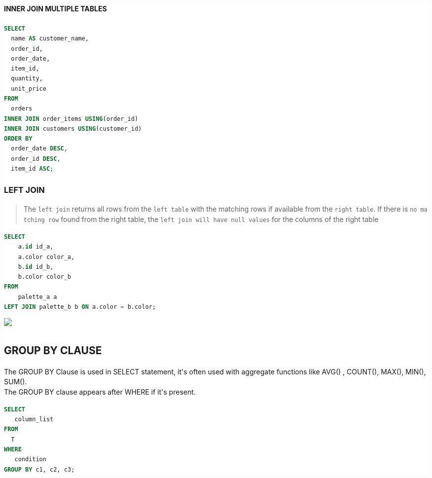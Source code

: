 #### INNER JOIN MULTIPLE TABLES
```sql
SELECT
  name AS customer_name,
  order_id,
  order_date,
  item_id,
  quantity,
  unit_price
FROM
  orders
INNER JOIN order_items USING(order_id)
INNER JOIN customers USING(customer_id)
ORDER BY
  order_date DESC,
  order_id DESC,
  item_id ASC;
```

### LEFT JOIN

> The `left join` returns all rows from the `left table` with the matching rows if available from the `right table`. If there is `no matching row` found from the right table, the `left join will have null values` for the columns of the right table

```sql
SELECT
    a.id id_a,
    a.color color_a,
    b.id id_b,
    b.color color_b
FROM
    palette_a a
LEFT JOIN palette_b b ON a.color = b.color;
```

![](https://www.oracletutorial.com/wp-content/uploads/2019/02/Oracle-Join-left-join-example.png)


## GROUP BY CLAUSE

The GROUP BY Clause is used in SELECT statement, it's often used with aggregate functions like AVG() , COUNT(), MAX(), MIN(), SUM().  
The GROUP BY clause appears after WHERE if it's present.
```sql
SELECT 
   column_list 
FROM 
  T 
WHERE 
   condition
GROUP BY c1, c2, c3;
```
